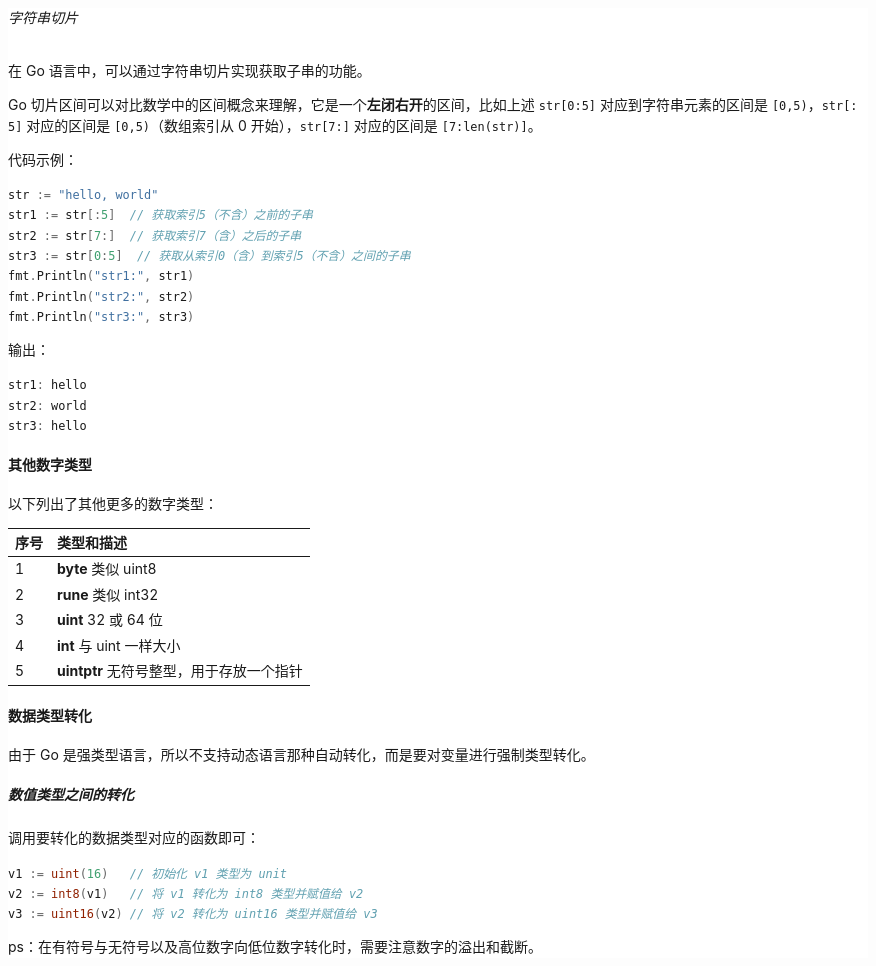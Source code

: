 ###### 字符串切片

在 Go 语言中，可以通过字符串切片实现获取子串的功能。

Go 切片区间可以对比数学中的区间概念来理解，它是一个**左闭右开**的区间，比如上述 `str[0:5]` 对应到字符串元素的区间是 `[0,5)`，`str[:5]` 对应的区间是 `[0,5)`（数组索引从 0 开始），`str[7:]` 对应的区间是 `[7:len(str)]`。

代码示例：

```go
str := "hello, world"
str1 := str[:5]  // 获取索引5（不含）之前的子串
str2 := str[7:]  // 获取索引7（含）之后的子串
str3 := str[0:5]  // 获取从索引0（含）到索引5（不含）之间的子串
fmt.Println("str1:", str1)
fmt.Println("str2:", str2)
fmt.Println("str3:", str3)
```

输出：

```go
str1: hello
str2: world
str3: hello
```

#### 其他数字类型

以下列出了其他更多的数字类型：

| 序号   | 类型和描述                      |
| :--- | :------------------------- |
| 1    | **byte** 类似 uint8          |
| 2    | **rune** 类似 int32          |
| 3    | **uint** 32 或 64 位         |
| 4    | **int** 与 uint 一样大小        |
| 5    | **uintptr** 无符号整型，用于存放一个指针 |

#### 数据类型转化

由于 Go 是强类型语言，所以不支持动态语言那种自动转化，而是要对变量进行强制类型转化。

##### 数值类型之间的转化

调用要转化的数据类型对应的函数即可：

```go
v1 := uint(16)   // 初始化 v1 类型为 unit
v2 := int8(v1)   // 将 v1 转化为 int8 类型并赋值给 v2
v3 := uint16(v2) // 将 v2 转化为 uint16 类型并赋值给 v3
```

ps：在有符号与无符号以及高位数字向低位数字转化时，需要注意数字的溢出和截断。
